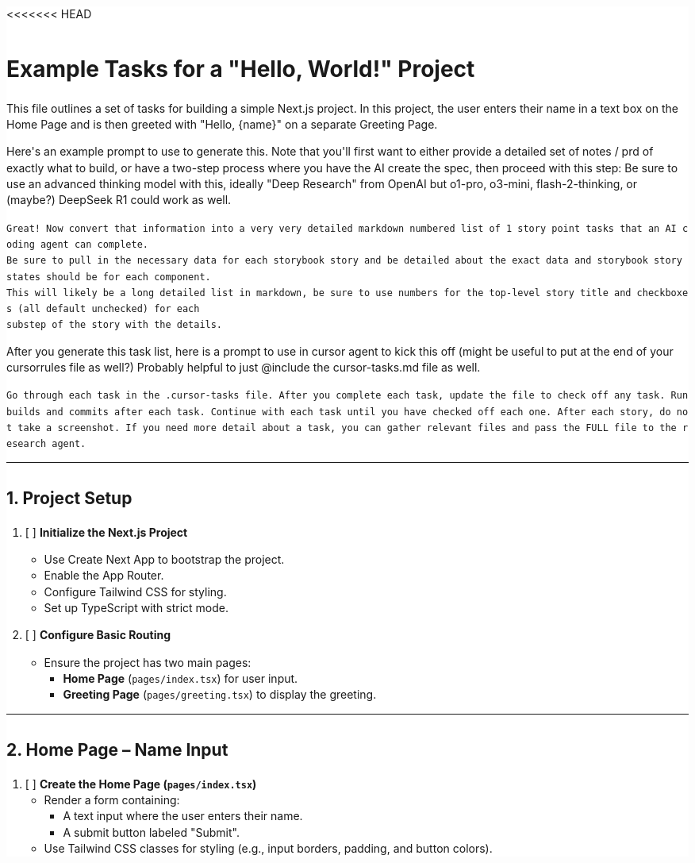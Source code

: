 <<<<<<< HEAD
# Example Tasks for a "Hello, World!" Project

This file outlines a set of tasks for building a simple Next.js project. In this project, the user enters their name in a text box on the Home Page and is then greeted with "Hello, {name}" on a separate Greeting Page.

Here's an example prompt to use to generate this. Note that you'll first want to either provide a detailed set of notes / prd of exactly what to build, or have a two-step process where you have the AI create the spec, then proceed with this step:
Be sure to use an advanced thinking model with this, ideally "Deep Research" from OpenAI but o1-pro, o3-mini, flash-2-thinking, or (maybe?) DeepSeek R1 could work as well. 

``` txt
Great! Now convert that information into a very very detailed markdown numbered list of 1 story point tasks that an AI coding agent can complete.
Be sure to pull in the necessary data for each storybook story and be detailed about the exact data and storybook story states should be for each component.
This will likely be a long detailed list in markdown, be sure to use numbers for the top-level story title and checkboxes (all default unchecked) for each
substep of the story with the details.
```

After you generate this task list, here is a prompt to use in cursor agent to kick this off (might be useful to put at the end of your cursorrules file as well?)
Probably helpful to just @include the cursor-tasks.md file as well. 
``` txt
Go through each task in the .cursor-tasks file. After you complete each task, update the file to check off any task. Run builds and commits after each task. Continue with each task until you have checked off each one. After each story, do not take a screenshot. If you need more detail about a task, you can gather relevant files and pass the FULL file to the research agent.
```

---

## 1. **Project Setup**

1. [ ] **Initialize the Next.js Project**
   - Use Create Next App to bootstrap the project.
   - Enable the App Router.
   - Configure Tailwind CSS for styling.
   - Set up TypeScript with strict mode.

2. [ ] **Configure Basic Routing**
   - Ensure the project has two main pages:
     - **Home Page** (`pages/index.tsx`) for user input.
     - **Greeting Page** (`pages/greeting.tsx`) to display the greeting.

---

## 2. **Home Page – Name Input**

1. [ ] **Create the Home Page (`pages/index.tsx`)**
   - Render a form containing:
     - A text input where the user enters their name.
     - A submit button labeled "Submit".
   - Use Tailwind CSS classes for styling (e.g., input borders, padding, and button colors).
